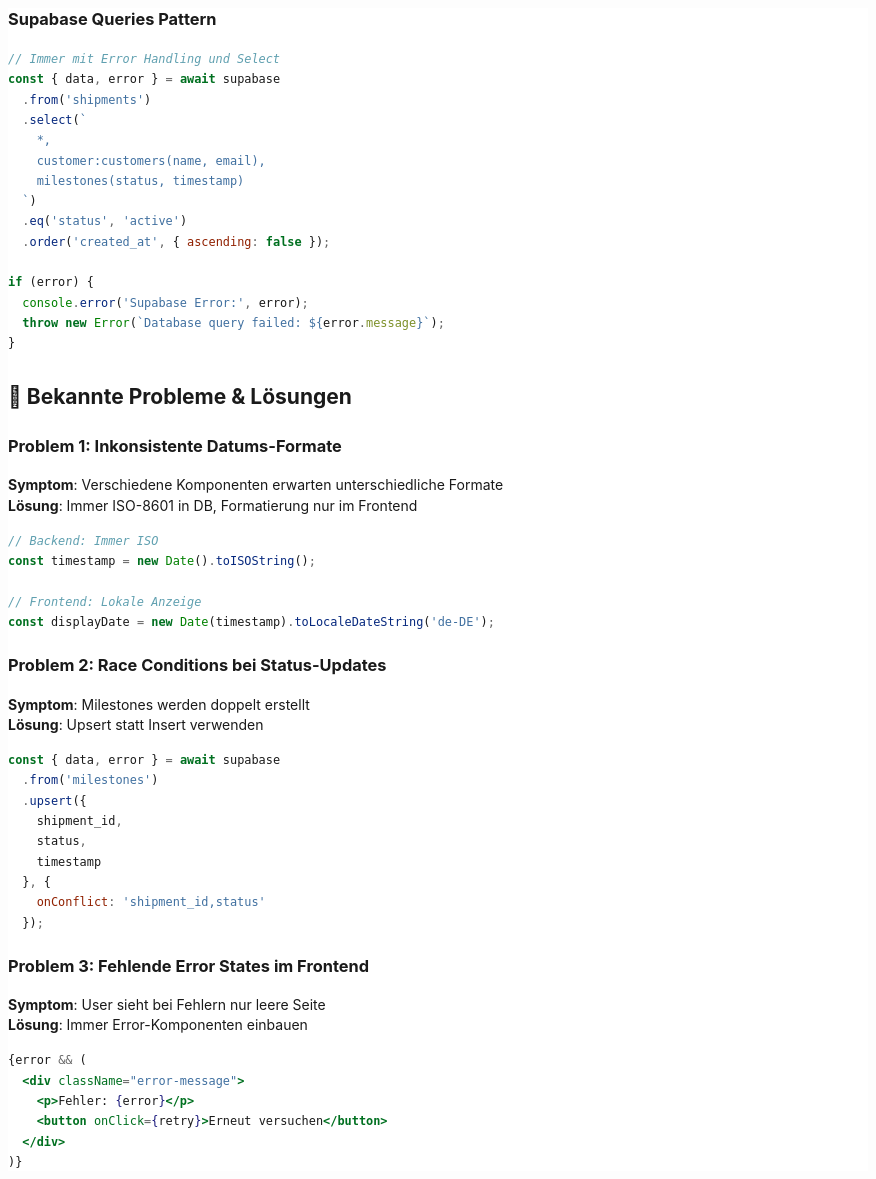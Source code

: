 ### Supabase Queries Pattern
```javascript
// Immer mit Error Handling und Select
const { data, error } = await supabase
  .from('shipments')
  .select(`
    *,
    customer:customers(name, email),
    milestones(status, timestamp)
  `)
  .eq('status', 'active')
  .order('created_at', { ascending: false });

if (error) {
  console.error('Supabase Error:', error);
  throw new Error(`Database query failed: ${error.message}`);
}
```

## 🐛 Bekannte Probleme & Lösungen

### Problem 1: Inkonsistente Datums-Formate
**Symptom**: Verschiedene Komponenten erwarten unterschiedliche Formate  
**Lösung**: Immer ISO-8601 in DB, Formatierung nur im Frontend
```javascript
// Backend: Immer ISO
const timestamp = new Date().toISOString();

// Frontend: Lokale Anzeige
const displayDate = new Date(timestamp).toLocaleDateString('de-DE');
```

### Problem 2: Race Conditions bei Status-Updates
**Symptom**: Milestones werden doppelt erstellt  
**Lösung**: Upsert statt Insert verwenden
```javascript
const { data, error } = await supabase
  .from('milestones')
  .upsert({ 
    shipment_id, 
    status, 
    timestamp 
  }, { 
    onConflict: 'shipment_id,status' 
  });
```

### Problem 3: Fehlende Error States im Frontend
**Symptom**: User sieht bei Fehlern nur leere Seite  
**Lösung**: Immer Error-Komponenten einbauen
```jsx
{error && (
  <div className="error-message">
    <p>Fehler: {error}</p>
    <button onClick={retry}>Erneut versuchen</button>
  </div>
)}
```
